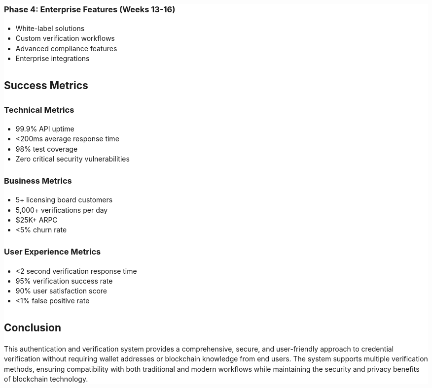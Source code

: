 ### **Phase 4: Enterprise Features (Weeks 13-16)**

- White-label solutions
- Custom verification workflows
- Advanced compliance features
- Enterprise integrations

## Success Metrics

### **Technical Metrics**

- 99.9% API uptime
- <200ms average response time
- 98% test coverage
- Zero critical security vulnerabilities

### **Business Metrics**

- 5+ licensing board customers
- 5,000+ verifications per day
- $25K+ ARPC
- <5% churn rate

### **User Experience Metrics**

- <2 second verification response time
- 95% verification success rate
- 90% user satisfaction score
- <1% false positive rate

## Conclusion

This authentication and verification system provides a comprehensive, secure, and user-friendly approach to credential verification without requiring wallet addresses or blockchain knowledge from end users. The system supports multiple verification methods, ensuring compatibility with both traditional and modern workflows while maintaining the security and privacy benefits of blockchain technology.
